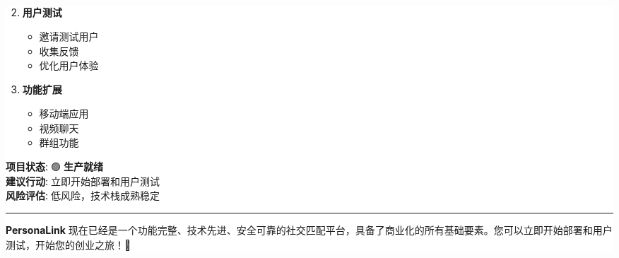 2. **用户测试**
   - 邀请测试用户
   - 收集反馈
   - 优化用户体验

3. **功能扩展**
   - 移动端应用
   - 视频聊天
   - 群组功能

**项目状态**: 🟢 **生产就绪**  
**建议行动**: 立即开始部署和用户测试  
**风险评估**: 低风险，技术栈成熟稳定  

---

**PersonaLink** 现在已经是一个功能完整、技术先进、安全可靠的社交匹配平台，具备了商业化的所有基础要素。您可以立即开始部署和用户测试，开始您的创业之旅！🎉 